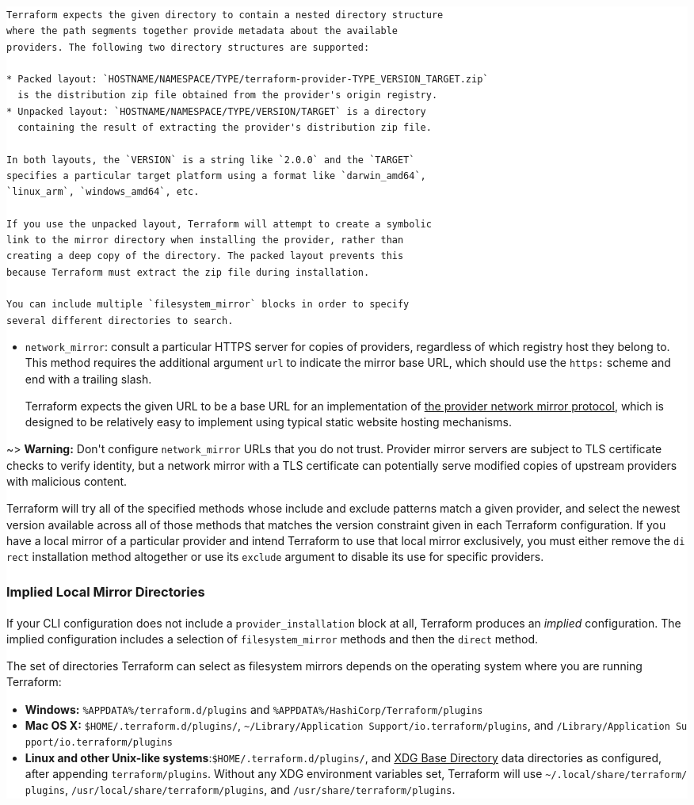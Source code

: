     Terraform expects the given directory to contain a nested directory structure
    where the path segments together provide metadata about the available
    providers. The following two directory structures are supported:

    * Packed layout: `HOSTNAME/NAMESPACE/TYPE/terraform-provider-TYPE_VERSION_TARGET.zip`
      is the distribution zip file obtained from the provider's origin registry.
    * Unpacked layout: `HOSTNAME/NAMESPACE/TYPE/VERSION/TARGET` is a directory
      containing the result of extracting the provider's distribution zip file.

    In both layouts, the `VERSION` is a string like `2.0.0` and the `TARGET`
    specifies a particular target platform using a format like `darwin_amd64`,
    `linux_arm`, `windows_amd64`, etc.

    If you use the unpacked layout, Terraform will attempt to create a symbolic
    link to the mirror directory when installing the provider, rather than
    creating a deep copy of the directory. The packed layout prevents this
    because Terraform must extract the zip file during installation.

    You can include multiple `filesystem_mirror` blocks in order to specify
    several different directories to search.

* `network_mirror`: consult a particular HTTPS server for copies of providers,
  regardless of which registry host they belong to. This method requires the
  additional argument `url` to indicate the mirror base URL, which should
  use the `https:` scheme and end with a trailing slash.

    Terraform expects the given URL to be a base URL for an implementation of
    [the provider network mirror protocol](/docs/internals/provider-network-mirror-protocol.html),
    which is designed to be relatively easy to implement using typical static
    website hosting mechanisms.

~> **Warning:** Don't configure `network_mirror` URLs that you do not trust.
Provider mirror servers are subject to TLS certificate checks to verify
identity, but a network mirror with a TLS certificate can potentially serve
modified copies of upstream providers with malicious content.

Terraform will try all of the specified methods whose include and exclude
patterns match a given provider, and select the newest version available across
all of those methods that matches the version constraint given in each
Terraform configuration. If you have a local mirror of a particular provider
and intend Terraform to use that local mirror exclusively, you must either
remove the `direct` installation method altogether or use its `exclude`
argument to disable its use for specific providers.

### Implied Local Mirror Directories

If your CLI configuration does not include a `provider_installation` block at
all, Terraform produces an _implied_ configuration. The implied configuration
includes a selection of `filesystem_mirror` methods and then the `direct`
method.

The set of directories Terraform can select as filesystem mirrors depends on
the operating system where you are running Terraform:

* **Windows:** `%APPDATA%/terraform.d/plugins` and `%APPDATA%/HashiCorp/Terraform/plugins`
* **Mac OS X:** `$HOME/.terraform.d/plugins/`,
  `~/Library/Application Support/io.terraform/plugins`, and
  `/Library/Application Support/io.terraform/plugins`
* **Linux and other Unix-like systems**:`$HOME/.terraform.d/plugins/`, and
  [XDG Base Directory](https://specifications.freedesktop.org/basedir-spec/basedir-spec-latest.html)
  data directories as configured, after appending `terraform/plugins`.
  Without any XDG environment variables set, Terraform will use
  `~/.local/share/terraform/plugins`,
  `/usr/local/share/terraform/plugins`, and `/usr/share/terraform/plugins`.
